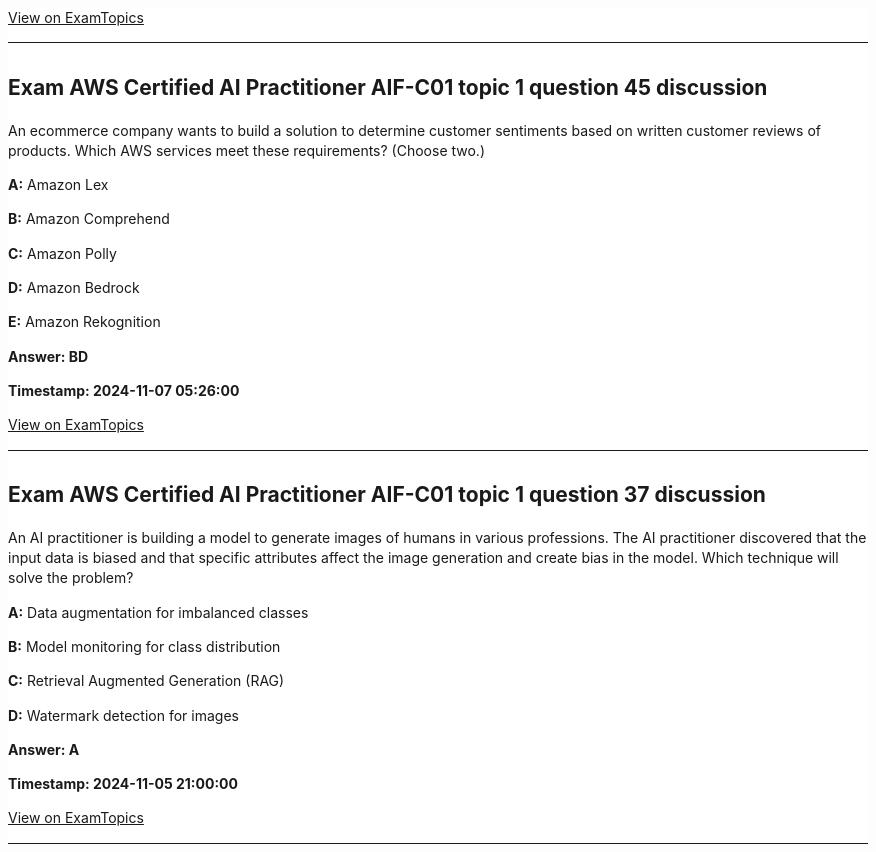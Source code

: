 [View on ExamTopics](https://www.examtopics.com/discussions/amazon/view/151044-exam-aws-certified-ai-practitioner-aif-c01-topic-1-question/)

----------------------------------------

## Exam AWS Certified AI Practitioner AIF-C01 topic 1 question 45 discussion

An ecommerce company wants to build a solution to determine customer sentiments based on written customer reviews of products.
Which AWS services meet these requirements? (Choose two.)

**A:** Amazon Lex

**B:** Amazon Comprehend

**C:** Amazon Polly

**D:** Amazon Bedrock

**E:** Amazon Rekognition



**Answer: BD**

**Timestamp: 2024-11-07 05:26:00**

[View on ExamTopics](https://www.examtopics.com/discussions/amazon/view/150924-exam-aws-certified-ai-practitioner-aif-c01-topic-1-question/)

----------------------------------------

## Exam AWS Certified AI Practitioner AIF-C01 topic 1 question 37 discussion

An AI practitioner is building a model to generate images of humans in various professions. The AI practitioner discovered that the input data is biased and that specific attributes affect the image generation and create bias in the model.
Which technique will solve the problem?

**A:** Data augmentation for imbalanced classes

**B:** Model monitoring for class distribution

**C:** Retrieval Augmented Generation (RAG)

**D:** Watermark detection for images



**Answer: A**

**Timestamp: 2024-11-05 21:00:00**

[View on ExamTopics](https://www.examtopics.com/discussions/amazon/view/150816-exam-aws-certified-ai-practitioner-aif-c01-topic-1-question/)

----------------------------------------
